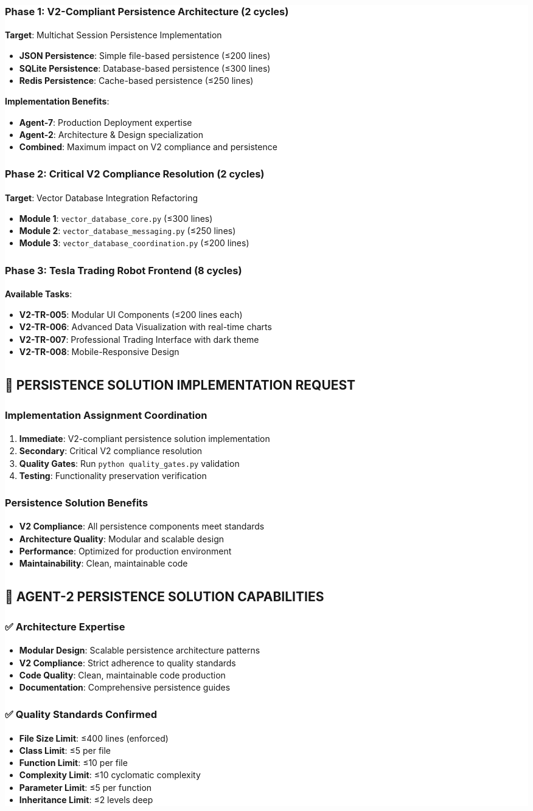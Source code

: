 ### **Phase 1: V2-Compliant Persistence Architecture (2 cycles)**
**Target**: Multichat Session Persistence Implementation
- **JSON Persistence**: Simple file-based persistence (≤200 lines)
- **SQLite Persistence**: Database-based persistence (≤300 lines)
- **Redis Persistence**: Cache-based persistence (≤250 lines)

**Implementation Benefits**:
- **Agent-7**: Production Deployment expertise
- **Agent-2**: Architecture & Design specialization
- **Combined**: Maximum impact on V2 compliance and persistence

### **Phase 2: Critical V2 Compliance Resolution (2 cycles)**
**Target**: Vector Database Integration Refactoring
- **Module 1**: `vector_database_core.py` (≤300 lines)
- **Module 2**: `vector_database_messaging.py` (≤250 lines)
- **Module 3**: `vector_database_coordination.py` (≤200 lines)

### **Phase 3: Tesla Trading Robot Frontend (8 cycles)**
**Available Tasks**:
- **V2-TR-005**: Modular UI Components (≤200 lines each)
- **V2-TR-006**: Advanced Data Visualization with real-time charts
- **V2-TR-007**: Professional Trading Interface with dark theme
- **V2-TR-008**: Mobile-Responsive Design

## 🤝 **PERSISTENCE SOLUTION IMPLEMENTATION REQUEST**

### **Implementation Assignment Coordination**
1. **Immediate**: V2-compliant persistence solution implementation
2. **Secondary**: Critical V2 compliance resolution
3. **Quality Gates**: Run `python quality_gates.py` validation
4. **Testing**: Functionality preservation verification

### **Persistence Solution Benefits**
- **V2 Compliance**: All persistence components meet standards
- **Architecture Quality**: Modular and scalable design
- **Performance**: Optimized for production environment
- **Maintainability**: Clean, maintainable code

## 🚀 **AGENT-2 PERSISTENCE SOLUTION CAPABILITIES**

### **✅ Architecture Expertise**
- **Modular Design**: Scalable persistence architecture patterns
- **V2 Compliance**: Strict adherence to quality standards
- **Code Quality**: Clean, maintainable code production
- **Documentation**: Comprehensive persistence guides

### **✅ Quality Standards Confirmed**
- **File Size Limit**: ≤400 lines (enforced)
- **Class Limit**: ≤5 per file
- **Function Limit**: ≤10 per file
- **Complexity Limit**: ≤10 cyclomatic complexity
- **Parameter Limit**: ≤5 per function
- **Inheritance Limit**: ≤2 levels deep

